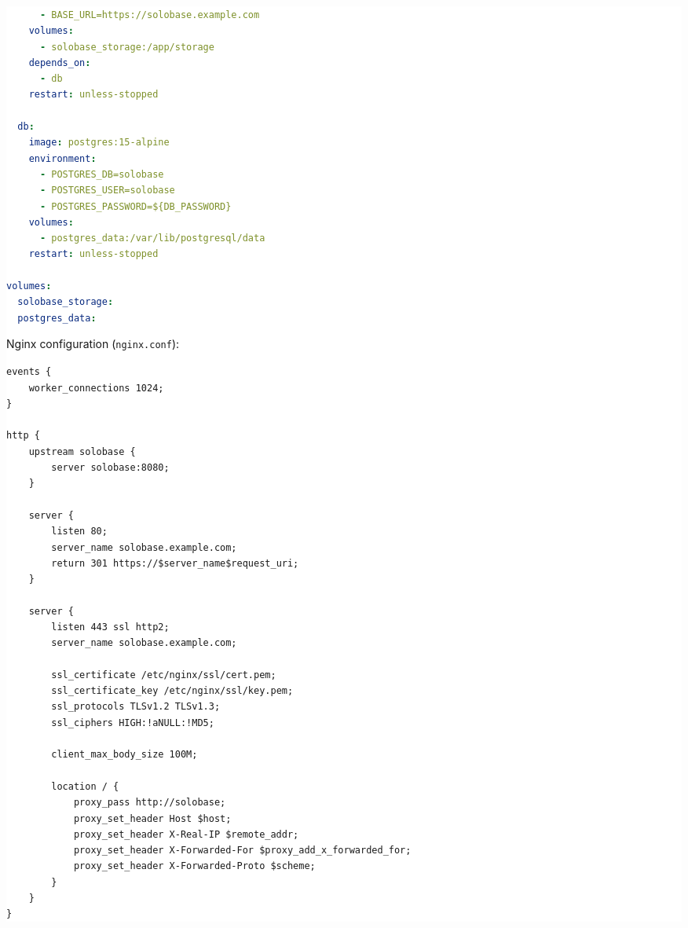 ```yaml
      - BASE_URL=https://solobase.example.com
    volumes:
      - solobase_storage:/app/storage
    depends_on:
      - db
    restart: unless-stopped

  db:
    image: postgres:15-alpine
    environment:
      - POSTGRES_DB=solobase
      - POSTGRES_USER=solobase
      - POSTGRES_PASSWORD=${DB_PASSWORD}
    volumes:
      - postgres_data:/var/lib/postgresql/data
    restart: unless-stopped

volumes:
  solobase_storage:
  postgres_data:
```

Nginx configuration (`nginx.conf`):

```nginx
events {
    worker_connections 1024;
}

http {
    upstream solobase {
        server solobase:8080;
    }

    server {
        listen 80;
        server_name solobase.example.com;
        return 301 https://$server_name$request_uri;
    }

    server {
        listen 443 ssl http2;
        server_name solobase.example.com;

        ssl_certificate /etc/nginx/ssl/cert.pem;
        ssl_certificate_key /etc/nginx/ssl/key.pem;
        ssl_protocols TLSv1.2 TLSv1.3;
        ssl_ciphers HIGH:!aNULL:!MD5;

        client_max_body_size 100M;

        location / {
            proxy_pass http://solobase;
            proxy_set_header Host $host;
            proxy_set_header X-Real-IP $remote_addr;
            proxy_set_header X-Forwarded-For $proxy_add_x_forwarded_for;
            proxy_set_header X-Forwarded-Proto $scheme;
        }
    }
}
```
